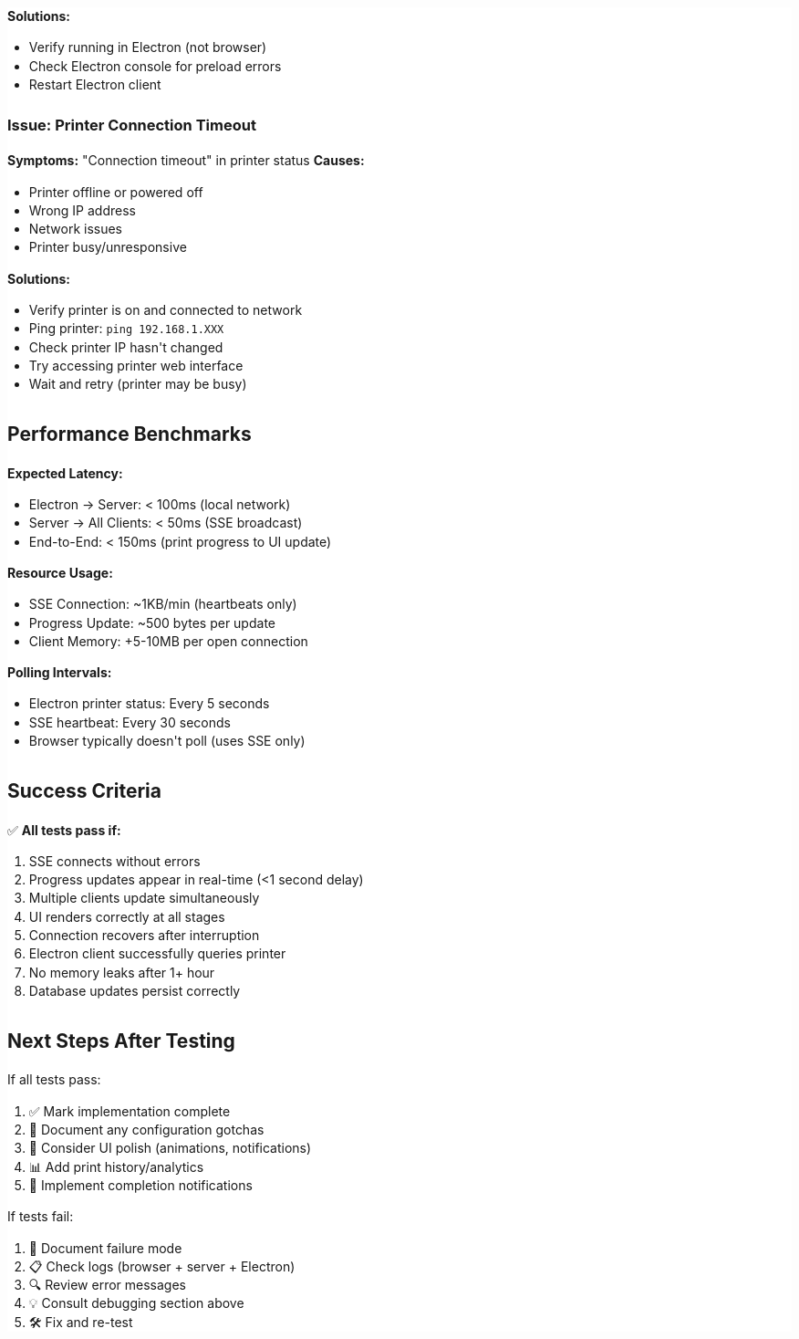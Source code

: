 **Solutions:**
- Verify running in Electron (not browser)
- Check Electron console for preload errors
- Restart Electron client

### Issue: Printer Connection Timeout
**Symptoms:** "Connection timeout" in printer status
**Causes:**
- Printer offline or powered off
- Wrong IP address
- Network issues
- Printer busy/unresponsive

**Solutions:**
- Verify printer is on and connected to network
- Ping printer: `ping 192.168.1.XXX`
- Check printer IP hasn't changed
- Try accessing printer web interface
- Wait and retry (printer may be busy)

## Performance Benchmarks

**Expected Latency:**
- Electron → Server: < 100ms (local network)
- Server → All Clients: < 50ms (SSE broadcast)
- End-to-End: < 150ms (print progress to UI update)

**Resource Usage:**
- SSE Connection: ~1KB/min (heartbeats only)
- Progress Update: ~500 bytes per update
- Client Memory: +5-10MB per open connection

**Polling Intervals:**
- Electron printer status: Every 5 seconds
- SSE heartbeat: Every 30 seconds
- Browser typically doesn't poll (uses SSE only)

## Success Criteria

✅ **All tests pass if:**
1. SSE connects without errors
2. Progress updates appear in real-time (<1 second delay)
3. Multiple clients update simultaneously
4. UI renders correctly at all stages
5. Connection recovers after interruption
6. Electron client successfully queries printer
7. No memory leaks after 1+ hour
8. Database updates persist correctly

## Next Steps After Testing

If all tests pass:
1. ✅ Mark implementation complete
2. 📝 Document any configuration gotchas
3. 🎨 Consider UI polish (animations, notifications)
4. 📊 Add print history/analytics
5. 🔔 Implement completion notifications

If tests fail:
1. 🐛 Document failure mode
2. 📋 Check logs (browser + server + Electron)
3. 🔍 Review error messages
4. 💡 Consult debugging section above
5. 🛠️ Fix and re-test

